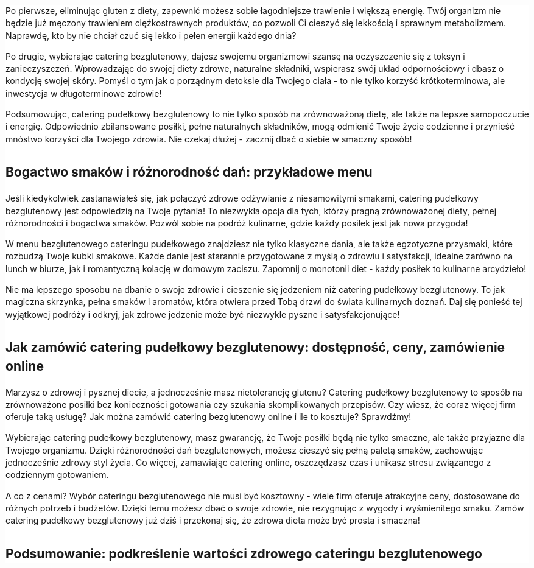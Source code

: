 Po pierwsze, eliminując gluten z diety, zapewnić możesz sobie łagodniejsze trawienie i większą energię. Twój organizm nie będzie już męczony trawieniem ciężkostrawnych produktów, co pozwoli Ci cieszyć się lekkością i sprawnym metabolizmem. Naprawdę, kto by nie chciał czuć się lekko i pełen energii każdego dnia?

Po drugie, wybierając catering bezglutenowy, dajesz swojemu organizmowi szansę na oczyszczenie się z toksyn i zanieczyszczeń. Wprowadzając do swojej diety zdrowe, naturalne składniki, wspierasz swój układ odpornościowy i dbasz o kondycję swojej skóry. Pomyśl o tym jak o porządnym detoksie dla Twojego ciała - to nie tylko korzyść krótkoterminowa, ale inwestycja w długoterminowe zdrowie!

Podsumowując, catering pudełkowy bezglutenowy to nie tylko sposób na zrównoważoną dietę, ale także na lepsze samopoczucie i energię. Odpowiednio zbilansowane posiłki, pełne naturalnych składników, mogą odmienić Twoje życie codzienne i przynieść mnóstwo korzyści dla Twojego zdrowia. Nie czekaj dłużej - zacznij dbać o siebie w smaczny sposób!


## Bogactwo smaków i różnorodność dań: przykładowe menu

Jeśli kiedykolwiek zastanawiałeś się, jak połączyć zdrowe odżywianie z niesamowitymi smakami, catering pudełkowy bezglutenowy jest odpowiedzią na Twoje pytania! To niezwykła opcja dla tych, którzy pragną zrównoważonej diety, pełnej różnorodności i bogactwa smaków. Pozwól sobie na podróż kulinarne, gdzie każdy posiłek jest jak nowa przygoda!

W menu bezglutenowego cateringu pudełkowego znajdziesz nie tylko klasyczne dania, ale także egzotyczne przysmaki, które rozbudzą Twoje kubki smakowe. Każde danie jest starannie przygotowane z myślą o zdrowiu i satysfakcji, idealne zarówno na lunch w biurze, jak i romantyczną kolację w domowym zaciszu. Zapomnij o monotonii diet - każdy posiłek to kulinarne arcydzieło!

Nie ma lepszego sposobu na dbanie o swoje zdrowie i cieszenie się jedzeniem niż catering pudełkowy bezglutenowy. To jak magiczna skrzynka, pełna smaków i aromatów, która otwiera przed Tobą drzwi do świata kulinarnych doznań. Daj się ponieść tej wyjątkowej podróży i odkryj, jak zdrowe jedzenie może być niezwykle pyszne i satysfakcjonujące!


## Jak zamówić catering pudełkowy bezglutenowy: dostępność, ceny, zamówienie online

Marzysz o zdrowej i pysznej diecie, a jednocześnie masz nietolerancję glutenu? Catering pudełkowy bezglutenowy to sposób na zrównoważone posiłki bez konieczności gotowania czy szukania skomplikowanych przepisów. Czy wiesz, że coraz więcej firm oferuje taką usługę? Jak można zamówić catering bezglutenowy online i ile to kosztuje? Sprawdźmy!

Wybierając catering pudełkowy bezglutenowy, masz gwarancję, że Twoje posiłki będą nie tylko smaczne, ale także przyjazne dla Twojego organizmu. Dzięki różnorodności dań bezglutenowych, możesz cieszyć się pełną paletą smaków, zachowując jednocześnie zdrowy styl życia. Co więcej, zamawiając catering online, oszczędzasz czas i unikasz stresu związanego z codziennym gotowaniem.

A co z cenami? Wybór cateringu bezglutenowego nie musi być kosztowny - wiele firm oferuje atrakcyjne ceny, dostosowane do różnych potrzeb i budżetów. Dzięki temu możesz dbać o swoje zdrowie, nie rezygnując z wygody i wyśmienitego smaku. Zamów catering pudełkowy bezglutenowy już dziś i przekonaj się, że zdrowa dieta może być prosta i smaczna!


## Podsumowanie: podkreślenie wartości zdrowego cateringu bezglutenowego
